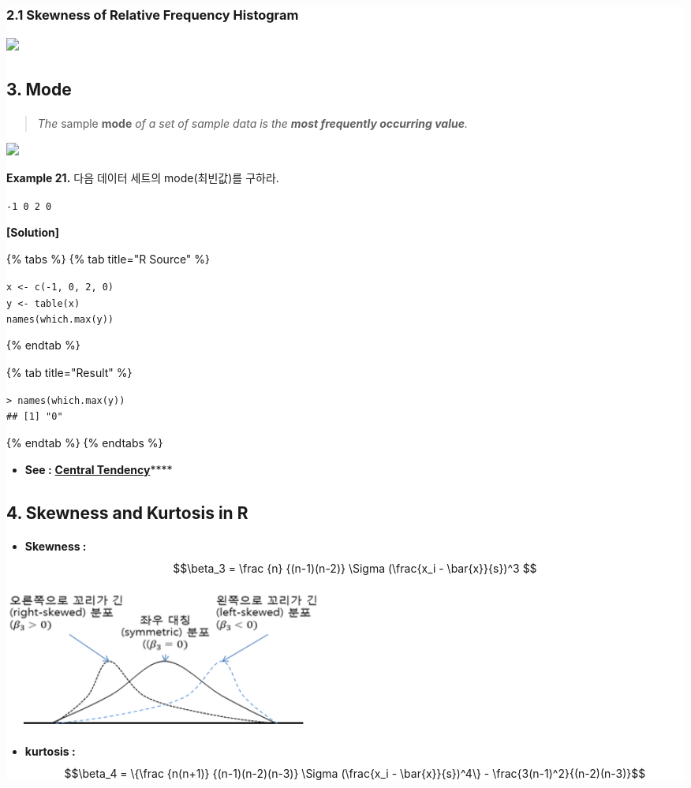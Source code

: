 ### **2.1 Skewness of Relative Frequency Histogram**

![](../.gitbook/assets/1570693694162.png)

## 3. Mode

> _The_ sample **mode** _of a set of sample data is the **most frequently occurring value**._

![](../.gitbook/assets/1570693777058.png)

**Example 21.** 다음 데이터 세트의 mode\(최빈값\)를 구하라.

```text
-1 0 2 0
```

**\[Solution\]**

{% tabs %}
{% tab title="R Source" %}
```text
x <- c(-1, 0, 2, 0)
y <- table(x)
names(which.max(y))
```
{% endtab %}

{% tab title="Result" %}
```text
> names(which.max(y))
## [1] "0"
```
{% endtab %}
{% endtabs %}

* **See :** [**Central Tendency**](https://rfriend.tistory.com/121)\*\*\*\*



## 4. Skewness and Kurtosis in R

* **Skewness :**  $$\beta_3 = \frac {n} {(n-1)(n-2)} \Sigma (\frac{x_i - \bar{x}}{s})^3 $$ 

![](../.gitbook/assets/image%20%2816%29.png)

* **kurtosis :** $$\beta_4 = \{\frac {n(n+1)} {(n-1)(n-2)(n-3)} \Sigma (\frac{x_i - \bar{x}}{s})^4\} - \frac{3(n-1)^2}{(n-2)(n-3)}$$
